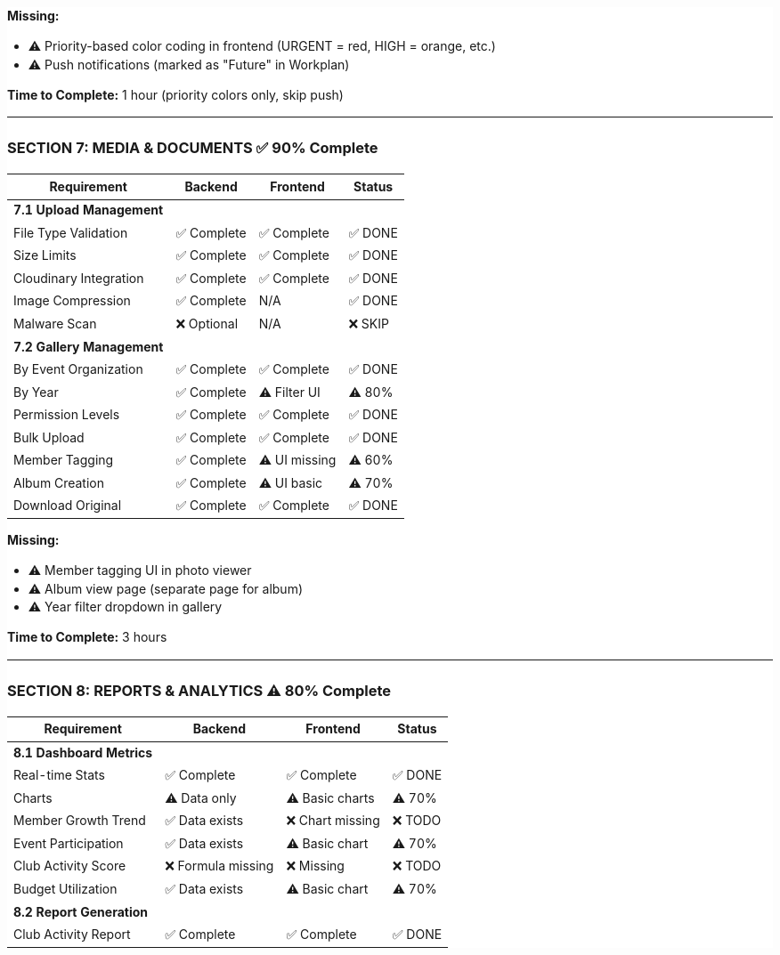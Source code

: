 **Missing:**
- ⚠️ Priority-based color coding in frontend (URGENT = red, HIGH = orange, etc.)
- ⚠️ Push notifications (marked as "Future" in Workplan)

**Time to Complete:** 1 hour (priority colors only, skip push)

---

### **SECTION 7: MEDIA & DOCUMENTS** ✅ **90% Complete**

| Requirement | Backend | Frontend | Status |
|-------------|---------|----------|--------|
| **7.1 Upload Management** | | | |
| File Type Validation | ✅ Complete | ✅ Complete | ✅ DONE |
| Size Limits | ✅ Complete | ✅ Complete | ✅ DONE |
| Cloudinary Integration | ✅ Complete | ✅ Complete | ✅ DONE |
| Image Compression | ✅ Complete | N/A | ✅ DONE |
| Malware Scan | ❌ Optional | N/A | ❌ SKIP |
| **7.2 Gallery Management** | | | |
| By Event Organization | ✅ Complete | ✅ Complete | ✅ DONE |
| By Year | ✅ Complete | ⚠️ Filter UI | ⚠️ 80% |
| Permission Levels | ✅ Complete | ✅ Complete | ✅ DONE |
| Bulk Upload | ✅ Complete | ✅ Complete | ✅ DONE |
| Member Tagging | ✅ Complete | ⚠️ UI missing | ⚠️ 60% |
| Album Creation | ✅ Complete | ⚠️ UI basic | ⚠️ 70% |
| Download Original | ✅ Complete | ✅ Complete | ✅ DONE |

**Missing:**
- ⚠️ Member tagging UI in photo viewer
- ⚠️ Album view page (separate page for album)
- ⚠️ Year filter dropdown in gallery

**Time to Complete:** 3 hours

---

### **SECTION 8: REPORTS & ANALYTICS** ⚠️ **80% Complete**

| Requirement | Backend | Frontend | Status |
|-------------|---------|----------|--------|
| **8.1 Dashboard Metrics** | | | |
| Real-time Stats | ✅ Complete | ✅ Complete | ✅ DONE |
| Charts | ⚠️ Data only | ⚠️ Basic charts | ⚠️ 70% |
| Member Growth Trend | ✅ Data exists | ❌ Chart missing | ❌ TODO |
| Event Participation | ✅ Data exists | ⚠️ Basic chart | ⚠️ 70% |
| Club Activity Score | ❌ Formula missing | ❌ Missing | ❌ TODO |
| Budget Utilization | ✅ Data exists | ⚠️ Basic chart | ⚠️ 70% |
| **8.2 Report Generation** | | | |
| Club Activity Report | ✅ Complete | ✅ Complete | ✅ DONE |